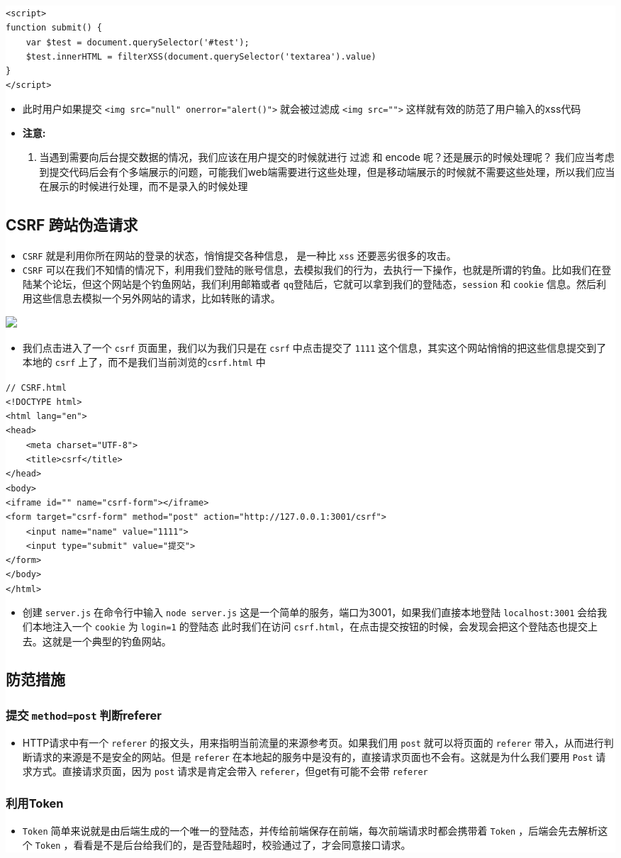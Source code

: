```
<script>
function submit() {
	var $test = document.querySelector('#test');
	$test.innerHTML = filterXSS(document.querySelector('textarea').value)
}
</script>
```

* 此时用户如果提交 `<img src="null" onerror="alert()">` 就会被过滤成 `<img src="">` 这样就有效的防范了用户输入的xss代码

* **注意:** 
	1. 当遇到需要向后台提交数据的情况，我们应该在用户提交的时候就进行 过滤 和 encode 呢？还是展示的时候处理呢？ 我们应当考虑到提交代码后会有个多端展示的问题，可能我们web端需要进行这些处理，但是移动端展示的时候就不需要这些处理，所以我们应当在展示的时候进行处理，而不是录入的时候处理


## CSRF  跨站伪造请求
* `CSRF` 就是利用你所在网站的登录的状态，悄悄提交各种信息， 是一种比 `xss` 还要恶劣很多的攻击。
* `CSRF` 可以在我们不知情的情况下，利用我们登陆的账号信息，去模拟我们的行为，去执行一下操作，也就是所谓的钓鱼。比如我们在登陆某个论坛，但这个网站是个钓鱼网站，我们利用邮箱或者 `qq`登陆后，它就可以拿到我们的登陆态，`session` 和 `cookie` 信息。然后利用这些信息去模拟一个另外网站的请求，比如转账的请求。

![](../images/frontend-security.jpg)

* 我们点击进入了一个 `csrf` 页面里，我们以为我们只是在 `csrf` 中点击提交了 `1111` 这个信息，其实这个网站悄悄的把这些信息提交到了本地的 `csrf` 上了，而不是我们当前浏览的`csrf.html` 中

```
// CSRF.html
<!DOCTYPE html>
<html lang="en">
<head>
	<meta charset="UTF-8">
	<title>csrf</title>
</head>
<body>
<iframe id="" name="csrf-form"></iframe>
<form target="csrf-form" method="post" action="http://127.0.0.1:3001/csrf">
	<input name="name" value="1111">
	<input type="submit" value="提交">
</form>
</body>
</html>
```
* 创建 `server.js` 在命令行中输入 `node server.js`
这是一个简单的服务，端口为3001，如果我们直接本地登陆 `localhost:3001` 会给我们本地注入一个 `cookie` 为 `login=1` 的登陆态
此时我们在访问 `csrf.html`，在点击提交按钮的时候，会发现会把这个登陆态也提交上去。这就是一个典型的钓鱼网站。

## 防范措施
### 提交 `method=post` 判断referer
* HTTP请求中有一个 `referer` 的报文头，用来指明当前流量的来源参考页。如果我们用 `post` 就可以将页面的 `referer` 带入，从而进行判断请求的来源是不是安全的网站。但是 `referer` 在本地起的服务中是没有的，直接请求页面也不会有。这就是为什么我们要用 `Post` 请求方式。直接请求页面，因为 `post` 请求是肯定会带入 `referer`，但get有可能不会带 `referer`

### 利用Token
* `Token` 简单来说就是由后端生成的一个唯一的登陆态，并传给前端保存在前端，每次前端请求时都会携带着 `Token` ，后端会先去解析这个 `Token` ，看看是不是后台给我们的，是否登陆超时，校验通过了，才会同意接口请求。
